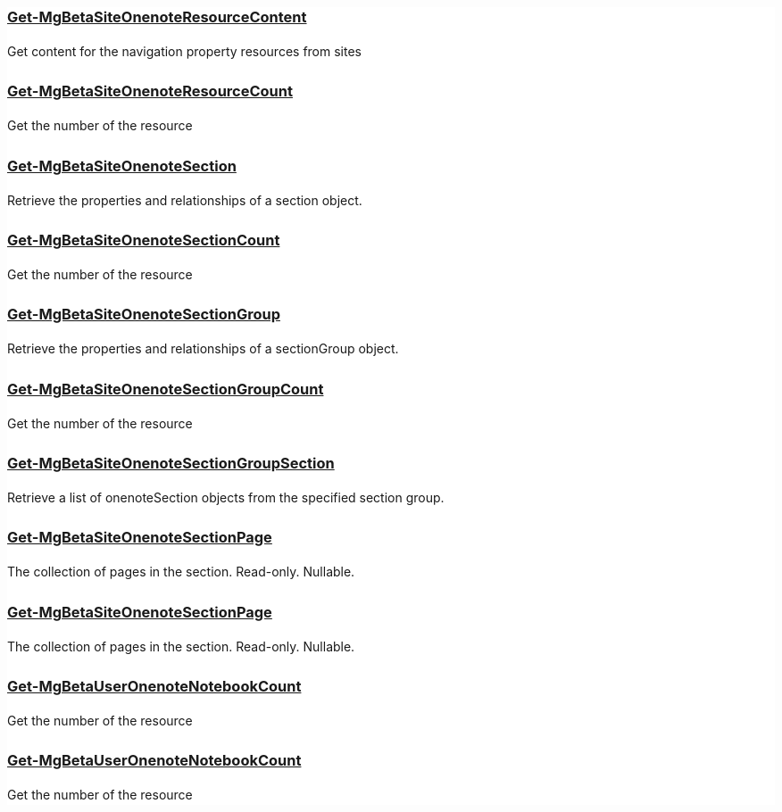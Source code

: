 ### [Get-MgBetaSiteOnenoteResourceContent](Get-MgBetaSiteOnenoteResourceContent.md)
Get content for the navigation property resources from sites

### [Get-MgBetaSiteOnenoteResourceCount](Get-MgBetaSiteOnenoteResourceCount.md)
Get the number of the resource

### [Get-MgBetaSiteOnenoteSection](Get-MgBetaSiteOnenoteSection.md)
Retrieve the properties and relationships of a section object.

### [Get-MgBetaSiteOnenoteSectionCount](Get-MgBetaSiteOnenoteSectionCount.md)
Get the number of the resource

### [Get-MgBetaSiteOnenoteSectionGroup](Get-MgBetaSiteOnenoteSectionGroup.md)
Retrieve the properties and relationships of a sectionGroup object.

### [Get-MgBetaSiteOnenoteSectionGroupCount](Get-MgBetaSiteOnenoteSectionGroupCount.md)
Get the number of the resource

### [Get-MgBetaSiteOnenoteSectionGroupSection](Get-MgBetaSiteOnenoteSectionGroupSection.md)
Retrieve a list of onenoteSection objects from the specified section group.

### [Get-MgBetaSiteOnenoteSectionPage](Get-MgBetaSiteOnenoteSectionPage.md)
The collection of pages in the section.
Read-only.
Nullable.

### [Get-MgBetaSiteOnenoteSectionPage](Get-MgBetaSiteOnenoteSectionPage.md)
The collection of pages in the section.
Read-only.
Nullable.

### [Get-MgBetaUserOnenoteNotebookCount](Get-MgBetaUserOnenoteNotebookCount.md)
Get the number of the resource

### [Get-MgBetaUserOnenoteNotebookCount](Get-MgBetaUserOnenoteNotebookCount.md)
Get the number of the resource
